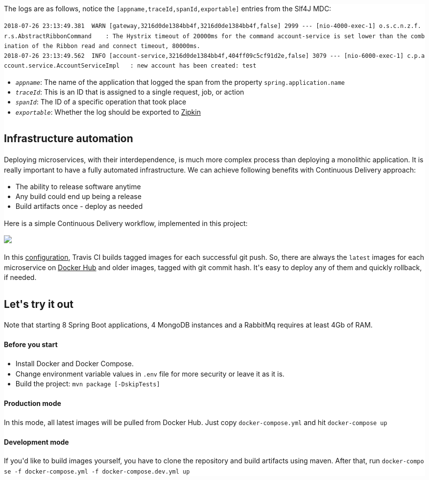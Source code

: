 The logs are as follows, notice the `[appname,traceId,spanId,exportable]` entries from the Slf4J MDC:

```text
2018-07-26 23:13:49.381  WARN [gateway,3216d0de1384bb4f,3216d0de1384bb4f,false] 2999 --- [nio-4000-exec-1] o.s.c.n.z.f.r.s.AbstractRibbonCommand    : The Hystrix timeout of 20000ms for the command account-service is set lower than the combination of the Ribbon read and connect timeout, 80000ms.
2018-07-26 23:13:49.562  INFO [account-service,3216d0de1384bb4f,404ff09c5cf91d2e,false] 3079 --- [nio-6000-exec-1] c.p.account.service.AccountServiceImpl   : new account has been created: test
```

- *`appname`*: The name of the application that logged the span from the property `spring.application.name`
- *`traceId`*: This is an ID that is assigned to a single request, job, or action
- *`spanId`*: The ID of a specific operation that took place
- *`exportable`*: Whether the log should be exported to [Zipkin](https://zipkin.io/)

## Infrastructure automation

Deploying microservices, with their interdependence, is much more complex process than deploying a monolithic application. It is really important to have a fully automated infrastructure. We can achieve following benefits with Continuous Delivery approach:

- The ability to release software anytime
- Any build could end up being a release
- Build artifacts once - deploy as needed

Here is a simple Continuous Delivery workflow, implemented in this project:

<img width="880" src="https://cloud.githubusercontent.com/assets/6069066/14159789/0dd7a7ce-f6e9-11e5-9fbb-a7fe0f4431e3.png">

In this [configuration](https://github.com/sqshq/PiggyMetrics/blob/master/.travis.yml), Travis CI builds tagged images for each successful git push. So, there are always the `latest` images for each microservice on [Docker Hub](https://hub.docker.com/r/sqshq/) and older images, tagged with git commit hash. It's easy to deploy any of them and quickly rollback, if needed.

## Let's try it out

Note that starting 8 Spring Boot applications, 4 MongoDB instances and a RabbitMq requires at least 4Gb of RAM.

#### Before you start
- Install Docker and Docker Compose.
- Change environment variable values in `.env` file for more security or leave it as it is.
- Build the project: `mvn package [-DskipTests]`

#### Production mode
In this mode, all latest images will be pulled from Docker Hub.
Just copy `docker-compose.yml` and hit `docker-compose up`

#### Development mode
If you'd like to build images yourself, you have to clone the repository and build artifacts using maven. After that, run `docker-compose -f docker-compose.yml -f docker-compose.dev.yml up`

